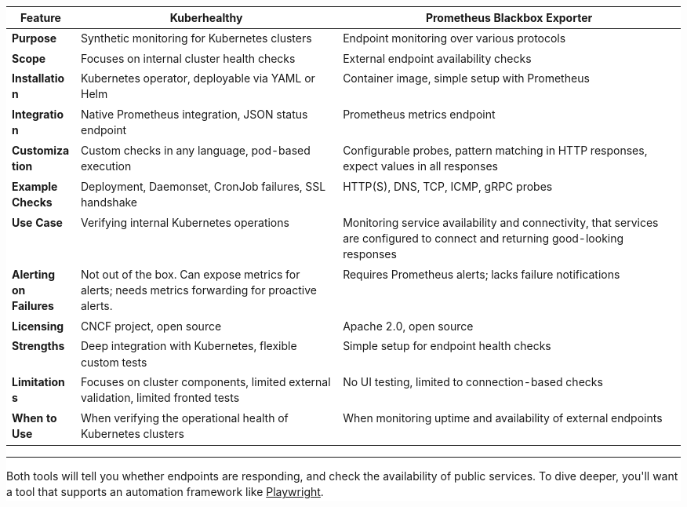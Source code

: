 | Feature | Kuberhealthy | Prometheus Blackbox Exporter |
| --- | --- | --- |
| **Purpose** | Synthetic monitoring for Kubernetes clusters | Endpoint monitoring over various protocols |
| **Scope** | Focuses on internal cluster health checks | External endpoint availability checks |
| **Installation** | Kubernetes operator, deployable via YAML or Helm | Container image, simple setup with Prometheus |
| **Integration** | Native Prometheus integration, JSON status endpoint | Prometheus metrics endpoint |
| **Customization** | Custom checks in any language, pod-based execution | Configurable probes, pattern matching in HTTP responses, expect values in all responses |
| **Example Checks** | Deployment, Daemonset, CronJob failures, SSL handshake | HTTP(S), DNS, TCP, ICMP, gRPC probes |
| **Use Case** | Verifying internal Kubernetes operations | Monitoring service availability and connectivity, that services are configured to connect and returning good-looking responses |
| **Alerting on Failures** | Not out of the box. Can expose metrics for alerts; needs metrics forwarding for proactive alerts. | Requires Prometheus alerts; lacks failure notifications |
| **Licensing** | CNCF project, open source | Apache 2.0, open source |
| **Strengths** | Deep integration with Kubernetes, flexible custom tests | Simple setup for endpoint health checks |
| **Limitations** | Focuses on cluster components, limited external validation, limited fronted tests | No UI testing, limited to connection-based checks |
| **When to Use** | When verifying the operational health of Kubernetes clusters | When monitoring uptime and availability of external endpoints |

---

Both tools will tell you whether endpoints are responding, and check the availability of public services. To dive deeper, you'll want a tool that supports an automation framework like [Playwright](https://www.checklyhq.com/learn/playwright/what-is-playwright/).